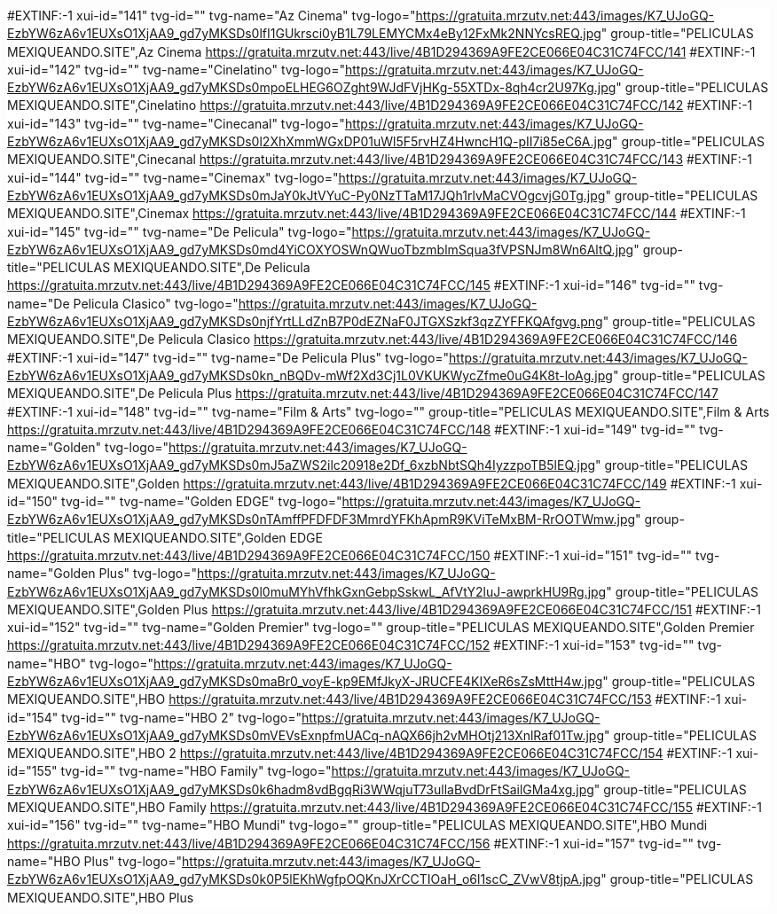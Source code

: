#EXTINF:-1 xui-id="141" tvg-id="" tvg-name="Az Cinema" tvg-logo="https://gratuita.mrzutv.net:443/images/K7_UJoGQ-EzbYW6zA6v1EUXsO1XjAA9_gd7yMKSDs0lfI1GUkrsci0yB1L79LEMYCMx4eBy12FxMk2NNYcsREQ.jpg" group-title="PELICULAS MEXIQUEANDO.SITE",Az Cinema
https://gratuita.mrzutv.net:443/live/4B1D294369A9FE2CE066E04C31C74FCC/141
#EXTINF:-1 xui-id="142" tvg-id="" tvg-name="Cinelatino" tvg-logo="https://gratuita.mrzutv.net:443/images/K7_UJoGQ-EzbYW6zA6v1EUXsO1XjAA9_gd7yMKSDs0mpoELHEG6OZght9WJdFVjHKg-55XTDx-8qh4cr2U97Kg.jpg" group-title="PELICULAS MEXIQUEANDO.SITE",Cinelatino
https://gratuita.mrzutv.net:443/live/4B1D294369A9FE2CE066E04C31C74FCC/142
#EXTINF:-1 xui-id="143" tvg-id="" tvg-name="Cinecanal" tvg-logo="https://gratuita.mrzutv.net:443/images/K7_UJoGQ-EzbYW6zA6v1EUXsO1XjAA9_gd7yMKSDs0l2XhXmmWGxDP01uWl5F5rvHZ4HwncH1Q-pII7i85eC6A.jpg" group-title="PELICULAS MEXIQUEANDO.SITE",Cinecanal
https://gratuita.mrzutv.net:443/live/4B1D294369A9FE2CE066E04C31C74FCC/143
#EXTINF:-1 xui-id="144" tvg-id="" tvg-name="Cinemax" tvg-logo="https://gratuita.mrzutv.net:443/images/K7_UJoGQ-EzbYW6zA6v1EUXsO1XjAA9_gd7yMKSDs0mJaY0kJtVYuC-Py0NzTTaM17JQh1rlvMaCVOgcvjG0Tg.jpg" group-title="PELICULAS MEXIQUEANDO.SITE",Cinemax
https://gratuita.mrzutv.net:443/live/4B1D294369A9FE2CE066E04C31C74FCC/144
#EXTINF:-1 xui-id="145" tvg-id="" tvg-name="De Pelicula" tvg-logo="https://gratuita.mrzutv.net:443/images/K7_UJoGQ-EzbYW6zA6v1EUXsO1XjAA9_gd7yMKSDs0md4YiCOXYOSWnQWuoTbzmblmSqua3fVPSNJm8Wn6AltQ.jpg" group-title="PELICULAS MEXIQUEANDO.SITE",De Pelicula
https://gratuita.mrzutv.net:443/live/4B1D294369A9FE2CE066E04C31C74FCC/145
#EXTINF:-1 xui-id="146" tvg-id="" tvg-name="De Pelicula Clasico" tvg-logo="https://gratuita.mrzutv.net:443/images/K7_UJoGQ-EzbYW6zA6v1EUXsO1XjAA9_gd7yMKSDs0njfYrtLLdZnB7P0dEZNaF0JTGXSzkf3qzZYFFKQAfgvg.png" group-title="PELICULAS MEXIQUEANDO.SITE",De Pelicula Clasico
https://gratuita.mrzutv.net:443/live/4B1D294369A9FE2CE066E04C31C74FCC/146
#EXTINF:-1 xui-id="147" tvg-id="" tvg-name="De Pelicula Plus" tvg-logo="https://gratuita.mrzutv.net:443/images/K7_UJoGQ-EzbYW6zA6v1EUXsO1XjAA9_gd7yMKSDs0kn_nBQDv-mWf2Xd3Cj1L0VKUKWycZfme0uG4K8t-loAg.jpg" group-title="PELICULAS MEXIQUEANDO.SITE",De Pelicula Plus
https://gratuita.mrzutv.net:443/live/4B1D294369A9FE2CE066E04C31C74FCC/147
#EXTINF:-1 xui-id="148" tvg-id="" tvg-name="Film & Arts" tvg-logo="" group-title="PELICULAS MEXIQUEANDO.SITE",Film & Arts
https://gratuita.mrzutv.net:443/live/4B1D294369A9FE2CE066E04C31C74FCC/148
#EXTINF:-1 xui-id="149" tvg-id="" tvg-name="Golden" tvg-logo="https://gratuita.mrzutv.net:443/images/K7_UJoGQ-EzbYW6zA6v1EUXsO1XjAA9_gd7yMKSDs0mJ5aZWS2ilc20918e2Df_6xzbNbtSQh4IyzzpoTB5lEQ.jpg" group-title="PELICULAS MEXIQUEANDO.SITE",Golden
https://gratuita.mrzutv.net:443/live/4B1D294369A9FE2CE066E04C31C74FCC/149
#EXTINF:-1 xui-id="150" tvg-id="" tvg-name="Golden EDGE" tvg-logo="https://gratuita.mrzutv.net:443/images/K7_UJoGQ-EzbYW6zA6v1EUXsO1XjAA9_gd7yMKSDs0nTAmffPFDFDF3MmrdYFKhApmR9KViTeMxBM-RrOOTWmw.jpg" group-title="PELICULAS MEXIQUEANDO.SITE",Golden EDGE
https://gratuita.mrzutv.net:443/live/4B1D294369A9FE2CE066E04C31C74FCC/150
#EXTINF:-1 xui-id="151" tvg-id="" tvg-name="Golden Plus" tvg-logo="https://gratuita.mrzutv.net:443/images/K7_UJoGQ-EzbYW6zA6v1EUXsO1XjAA9_gd7yMKSDs0l0muMYhVfhkGxnGebpSskwL_AfVtY2luJ-awprkHU9Rg.jpg" group-title="PELICULAS MEXIQUEANDO.SITE",Golden Plus
https://gratuita.mrzutv.net:443/live/4B1D294369A9FE2CE066E04C31C74FCC/151
#EXTINF:-1 xui-id="152" tvg-id="" tvg-name="Golden Premier" tvg-logo="" group-title="PELICULAS MEXIQUEANDO.SITE",Golden Premier
https://gratuita.mrzutv.net:443/live/4B1D294369A9FE2CE066E04C31C74FCC/152
#EXTINF:-1 xui-id="153" tvg-id="" tvg-name="HBO" tvg-logo="https://gratuita.mrzutv.net:443/images/K7_UJoGQ-EzbYW6zA6v1EUXsO1XjAA9_gd7yMKSDs0maBr0_voyE-kp9EMfJkyX-JRUCFE4KIXeR6sZsMttH4w.jpg" group-title="PELICULAS MEXIQUEANDO.SITE",HBO
https://gratuita.mrzutv.net:443/live/4B1D294369A9FE2CE066E04C31C74FCC/153
#EXTINF:-1 xui-id="154" tvg-id="" tvg-name="HBO 2" tvg-logo="https://gratuita.mrzutv.net:443/images/K7_UJoGQ-EzbYW6zA6v1EUXsO1XjAA9_gd7yMKSDs0mVEVsExnpfmUACq-nAQX66jh2vMHOtj213XnlRaf01Tw.jpg" group-title="PELICULAS MEXIQUEANDO.SITE",HBO 2
https://gratuita.mrzutv.net:443/live/4B1D294369A9FE2CE066E04C31C74FCC/154
#EXTINF:-1 xui-id="155" tvg-id="" tvg-name="HBO Family" tvg-logo="https://gratuita.mrzutv.net:443/images/K7_UJoGQ-EzbYW6zA6v1EUXsO1XjAA9_gd7yMKSDs0k6hadm8vdBgqRi3WWqjuT73ullaBvdDrFtSailGMa4xg.jpg" group-title="PELICULAS MEXIQUEANDO.SITE",HBO Family
https://gratuita.mrzutv.net:443/live/4B1D294369A9FE2CE066E04C31C74FCC/155
#EXTINF:-1 xui-id="156" tvg-id="" tvg-name="HBO Mundi" tvg-logo="" group-title="PELICULAS MEXIQUEANDO.SITE",HBO Mundi
https://gratuita.mrzutv.net:443/live/4B1D294369A9FE2CE066E04C31C74FCC/156
#EXTINF:-1 xui-id="157" tvg-id="" tvg-name="HBO Plus" tvg-logo="https://gratuita.mrzutv.net:443/images/K7_UJoGQ-EzbYW6zA6v1EUXsO1XjAA9_gd7yMKSDs0k0P5lEKhWgfpOQKnJXrCCTIOaH_o6l1scC_ZVwV8tjpA.jpg" group-title="PELICULAS MEXIQUEANDO.SITE",HBO Plus